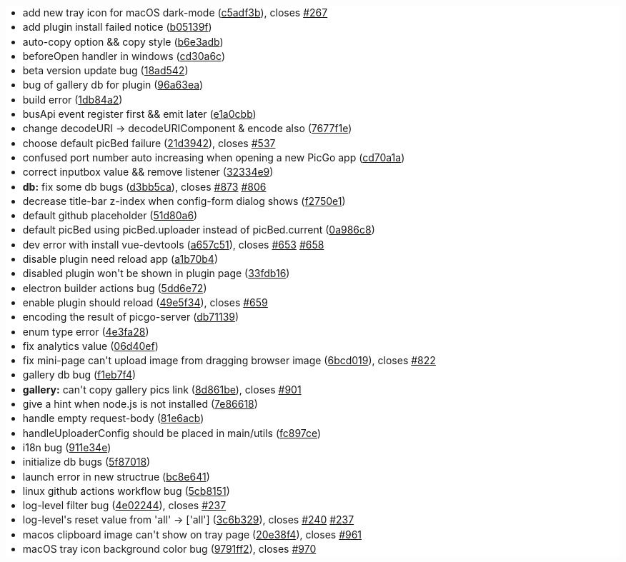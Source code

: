* add new tray icon for macOS dark-mode ([c5adf3b](https://github.com/Kuingsmile/PicList/commit/c5adf3b)), closes [#267](https://github.com/Kuingsmile/PicList/issues/267)
* add plugin install failed notice ([b05139f](https://github.com/Kuingsmile/PicList/commit/b05139f))
* auto-copy option && copy style ([b6e3adb](https://github.com/Kuingsmile/PicList/commit/b6e3adb))
* beforeOpen handler in windows ([cd30a6c](https://github.com/Kuingsmile/PicList/commit/cd30a6c))
* beta version update bug ([18ad542](https://github.com/Kuingsmile/PicList/commit/18ad542))
* bug of gallery db for plugin ([96a63ea](https://github.com/Kuingsmile/PicList/commit/96a63ea))
* build error ([1db84a2](https://github.com/Kuingsmile/PicList/commit/1db84a2))
* busApi event register first && emit later ([e1a0cbb](https://github.com/Kuingsmile/PicList/commit/e1a0cbb))
* change decodeURI -> decodeURIComponent & encode also ([7677f1e](https://github.com/Kuingsmile/PicList/commit/7677f1e))
* choose default picBed failure ([21d3942](https://github.com/Kuingsmile/PicList/commit/21d3942)), closes [#537](https://github.com/Kuingsmile/PicList/issues/537)
* confused port number auto increasing when opening a new PicGo app ([cd70a1a](https://github.com/Kuingsmile/PicList/commit/cd70a1a))
* correct inputbox value && remove listener ([32334e9](https://github.com/Kuingsmile/PicList/commit/32334e9))
* **db:** fix some db bugs ([d3bb5ca](https://github.com/Kuingsmile/PicList/commit/d3bb5ca)), closes [#873](https://github.com/Kuingsmile/PicList/issues/873) [#806](https://github.com/Kuingsmile/PicList/issues/806)
* decrease title-bar z-index when config-form dialog shows ([f2750e1](https://github.com/Kuingsmile/PicList/commit/f2750e1))
* default github placeholder ([51d80a6](https://github.com/Kuingsmile/PicList/commit/51d80a6))
* default picBed using picBed.uploader instead of picBed.current ([0a986c8](https://github.com/Kuingsmile/PicList/commit/0a986c8))
* dev error with install vue-devtools ([a657c51](https://github.com/Kuingsmile/PicList/commit/a657c51)), closes [#653](https://github.com/Kuingsmile/PicList/issues/653) [#658](https://github.com/Kuingsmile/PicList/issues/658)
* disable plugin need reload app ([a1b70b4](https://github.com/Kuingsmile/PicList/commit/a1b70b4))
* disabled plugin won't be shown in plugin page ([33fdb16](https://github.com/Kuingsmile/PicList/commit/33fdb16))
* electron builder actions bug ([5dd6e72](https://github.com/Kuingsmile/PicList/commit/5dd6e72))
* enable plugin should reload ([49e5f34](https://github.com/Kuingsmile/PicList/commit/49e5f34)), closes [#659](https://github.com/Kuingsmile/PicList/issues/659)
* encoding the result of picgo-server ([db71139](https://github.com/Kuingsmile/PicList/commit/db71139))
* enum type error ([4e3fa28](https://github.com/Kuingsmile/PicList/commit/4e3fa28))
* fix analytics value ([06d40ef](https://github.com/Kuingsmile/PicList/commit/06d40ef))
* fix mini-page can't upload image from dragging browser image ([6bcd019](https://github.com/Kuingsmile/PicList/commit/6bcd019)), closes [#822](https://github.com/Kuingsmile/PicList/issues/822)
* gallery db bug ([f1eb7f4](https://github.com/Kuingsmile/PicList/commit/f1eb7f4))
* **gallery:** can't copy gallery pics link ([8d861be](https://github.com/Kuingsmile/PicList/commit/8d861be)), closes [#901](https://github.com/Kuingsmile/PicList/issues/901)
* give a hint when node.js is not installed ([7e86618](https://github.com/Kuingsmile/PicList/commit/7e86618))
* handle empty request-body ([81e6acb](https://github.com/Kuingsmile/PicList/commit/81e6acb))
* handleUploaderConfig should be placed in main/utils ([fc897ce](https://github.com/Kuingsmile/PicList/commit/fc897ce))
* i18n bug ([911e34e](https://github.com/Kuingsmile/PicList/commit/911e34e))
* initialize db bugs ([5f87018](https://github.com/Kuingsmile/PicList/commit/5f87018))
* launch error in new structrue ([bc8e641](https://github.com/Kuingsmile/PicList/commit/bc8e641))
* linux github actions workflow bug ([5cb8151](https://github.com/Kuingsmile/PicList/commit/5cb8151))
* log-level filter bug ([4e02244](https://github.com/Kuingsmile/PicList/commit/4e02244)), closes [#237](https://github.com/Kuingsmile/PicList/issues/237)
* log-level's reset value from 'all' -> ['all'] ([3c6b329](https://github.com/Kuingsmile/PicList/commit/3c6b329)), closes [#240](https://github.com/Kuingsmile/PicList/issues/240) [#237](https://github.com/Kuingsmile/PicList/issues/237)
* macos clipboard image can't show on tray page ([20e38f4](https://github.com/Kuingsmile/PicList/commit/20e38f4)), closes [#961](https://github.com/Kuingsmile/PicList/issues/961)
* macOS tray icon background color bug ([9791ff2](https://github.com/Kuingsmile/PicList/commit/9791ff2)), closes [#970](https://github.com/Kuingsmile/PicList/issues/970)